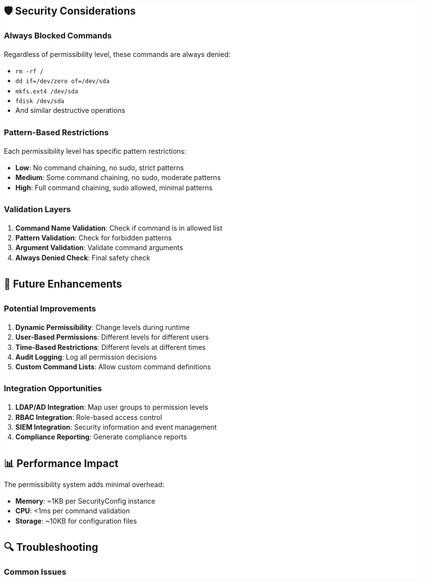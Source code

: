## 🛡️ Security Considerations

### Always Blocked Commands
Regardless of permissibility level, these commands are always denied:
- `rm -rf /`
- `dd if=/dev/zero of=/dev/sda`
- `mkfs.ext4 /dev/sda`
- `fdisk /dev/sda`
- And similar destructive operations

### Pattern-Based Restrictions
Each permissibility level has specific pattern restrictions:
- **Low**: No command chaining, no sudo, strict patterns
- **Medium**: Some command chaining, no sudo, moderate patterns
- **High**: Full command chaining, sudo allowed, minimal patterns

### Validation Layers
1. **Command Name Validation**: Check if command is in allowed list
2. **Pattern Validation**: Check for forbidden patterns
3. **Argument Validation**: Validate command arguments
4. **Always Denied Check**: Final safety check

## 🚀 Future Enhancements

### Potential Improvements
1. **Dynamic Permissibility**: Change levels during runtime
2. **User-Based Permissions**: Different levels for different users
3. **Time-Based Restrictions**: Different levels at different times
4. **Audit Logging**: Log all permission decisions
5. **Custom Command Lists**: Allow custom command definitions

### Integration Opportunities
1. **LDAP/AD Integration**: Map user groups to permission levels
2. **RBAC Integration**: Role-based access control
3. **SIEM Integration**: Security information and event management
4. **Compliance Reporting**: Generate compliance reports

## 📊 Performance Impact

The permissibility system adds minimal overhead:
- **Memory**: ~1KB per SecurityConfig instance
- **CPU**: <1ms per command validation
- **Storage**: ~10KB for configuration files

## 🔍 Troubleshooting

### Common Issues
